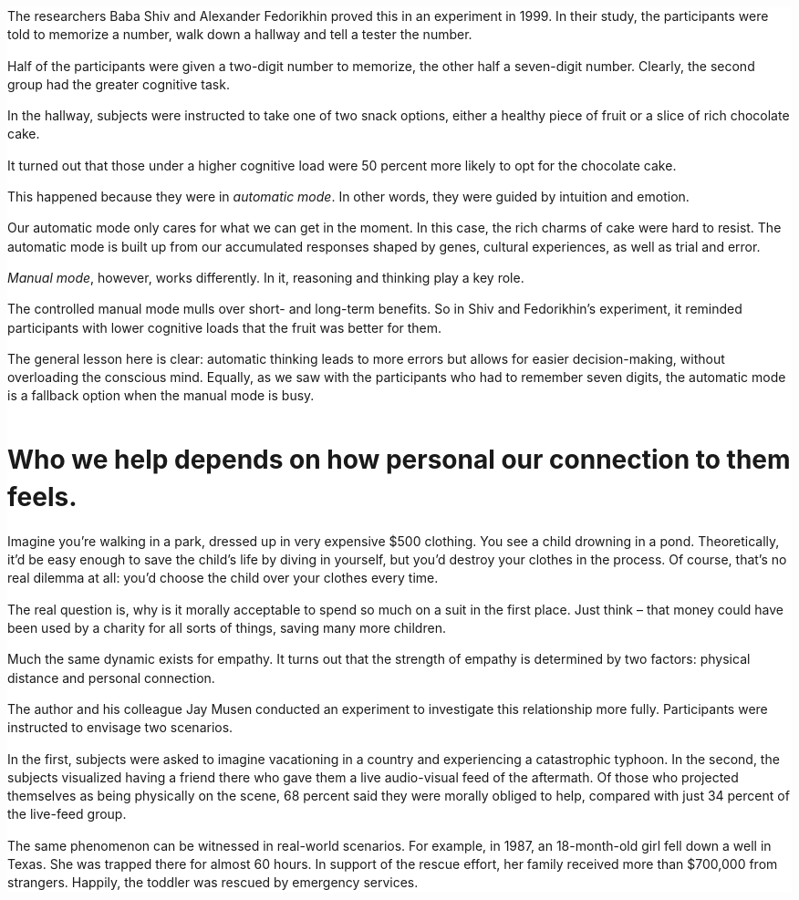 The researchers Baba Shiv and Alexander Fedorikhin proved this in an experiment in 1999. In their study, the participants were told to memorize a number, walk down a hallway and tell a tester the number.

Half of the participants were given a two-digit number to memorize, the other half a seven-digit number. Clearly, the second group had the greater cognitive task.

In the hallway, subjects were instructed to take one of two snack options, either a healthy piece of fruit or a slice of rich chocolate cake.

It turned out that those under a higher cognitive load were 50 percent more likely to opt for the chocolate cake.

This happened because they were in *automatic mode*. In other words, they were guided by intuition and emotion.

Our automatic mode only cares for what we can get in the moment. In this case, the rich charms of cake were hard to resist. The automatic mode is built up from our accumulated responses shaped by genes, cultural experiences, as well as trial and error.

*Manual mode*, however, works differently. In it, reasoning and thinking play a key role.

The controlled manual mode mulls over short- and long-term benefits. So in Shiv and Fedorikhin’s experiment, it reminded participants with lower cognitive loads that the fruit was better for them.

The general lesson here is clear: automatic thinking leads to more errors but allows for easier decision-making, without overloading the conscious mind. Equally, as we saw with the participants who had to remember seven digits, the automatic mode is a fallback option when the manual mode is busy.

# Who we help depends on how personal our connection to them feels.

Imagine you’re walking in a park, dressed up in very expensive $500 clothing. You see a child drowning in a pond. Theoretically, it’d be easy enough to save the child’s life by diving in yourself, but you’d destroy your clothes in the process. Of course, that’s no real dilemma at all: you’d choose the child over your clothes every time.

The real question is, why is it morally acceptable to spend so much on a suit in the first place. Just think – that money could have been used by a charity for all sorts of things, saving many more children.

Much the same dynamic exists for empathy. It turns out that the strength of empathy is determined by two factors: physical distance and personal connection.

The author and his colleague Jay Musen conducted an experiment to investigate this relationship more fully. Participants were instructed to envisage two scenarios.

In the first, subjects were asked to imagine vacationing in a country and experiencing a catastrophic typhoon. In the second, the subjects visualized having a friend there who gave them a live audio-visual feed of the aftermath. Of those who projected themselves as being physically on the scene, 68 percent said they were morally obliged to help, compared with just 34 percent of the live-feed group.

The same phenomenon can be witnessed in real-world scenarios. For example, in 1987, an 18-month-old girl fell down a well in Texas. She was trapped there for almost 60 hours. In support of the rescue effort, her family received more than $700,000 from strangers. Happily, the toddler was rescued by emergency services.
